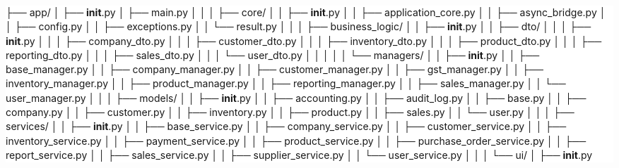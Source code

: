 ├── app/
│   ├── __init__.py
│   ├── main.py
│   │
│   ├── core/
│   │   ├── __init__.py
│   │   ├── application_core.py
│   │   ├── async_bridge.py
│   │   ├── config.py
│   │   ├── exceptions.py
│   │   └── result.py
│   │
│   ├── business_logic/
│   │   ├── __init__.py
│   │   ├── dto/
│   │   │   ├── __init__.py
│   │   │   ├── company_dto.py
│   │   │   ├── customer_dto.py
│   │   │   ├── inventory_dto.py
│   │   │   ├── product_dto.py
│   │   │   ├── reporting_dto.py
│   │   │   ├── sales_dto.py
│   │   │   └── user_dto.py
│   │   │
│   │   └── managers/
│   │       ├── __init__.py
│   │       ├── base_manager.py
│   │       ├── company_manager.py
│   │       ├── customer_manager.py
│   │       ├── gst_manager.py
│   │       ├── inventory_manager.py
│   │       ├── product_manager.py
│   │       ├── reporting_manager.py
│   │       ├── sales_manager.py
│   │       └── user_manager.py
│   │
│   ├── models/
│   │   ├── __init__.py
│   │   ├── accounting.py
│   │   ├── audit_log.py
│   │   ├── base.py
│   │   ├── company.py
│   │   ├── customer.py
│   │   ├── inventory.py
│   │   ├── product.py
│   │   ├── sales.py
│   │   └── user.py
│   │
│   ├── services/
│   │   ├── __init__.py
│   │   ├── base_service.py
│   │   ├── company_service.py
│   │   ├── customer_service.py
│   │   ├── inventory_service.py
│   │   ├── payment_service.py
│   │   ├── product_service.py
│   │   ├── purchase_order_service.py
│   │   ├── report_service.py
│   │   ├── sales_service.py
│   │   ├── supplier_service.py
│   │   └── user_service.py
│   │
│   └── ui/
│       ├── __init__.py